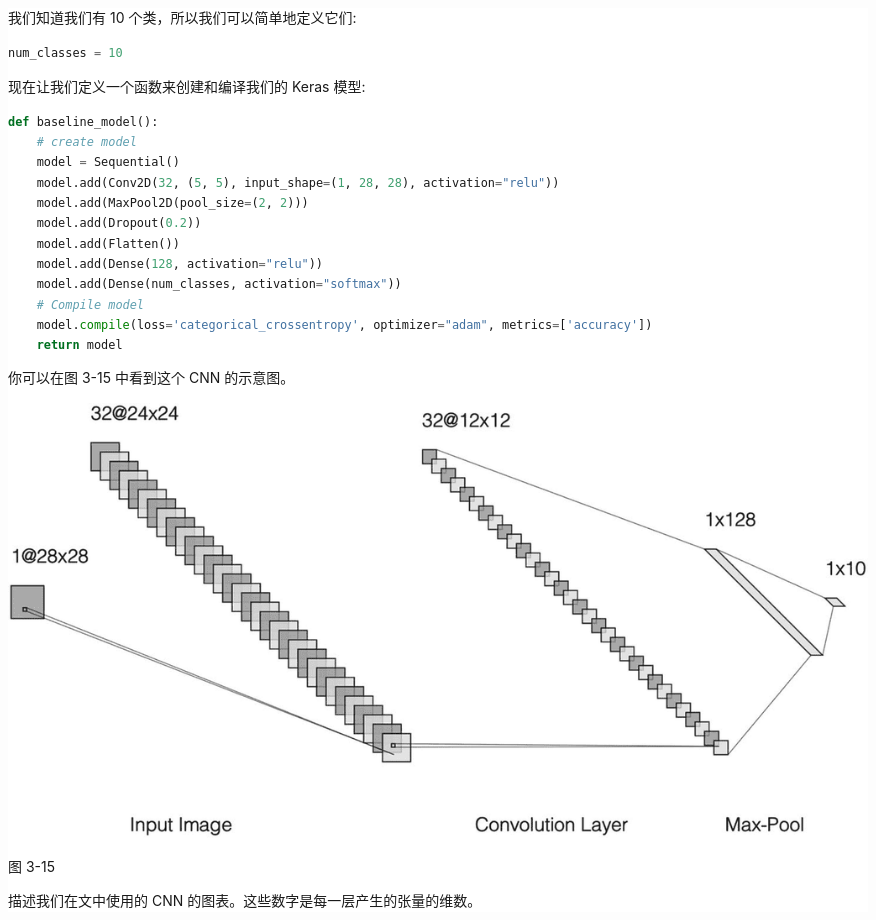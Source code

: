 我们知道我们有 10 个类，所以我们可以简单地定义它们:

```py
num_classes = 10

```

现在让我们定义一个函数来创建和编译我们的 Keras 模型:

```py
def baseline_model():
    # create model
    model = Sequential()
    model.add(Conv2D(32, (5, 5), input_shape=(1, 28, 28), activation="relu"))
    model.add(MaxPool2D(pool_size=(2, 2)))
    model.add(Dropout(0.2))
    model.add(Flatten())
    model.add(Dense(128, activation="relu"))
    model.add(Dense(num_classes, activation="softmax"))
    # Compile model
    model.compile(loss='categorical_crossentropy', optimizer="adam", metrics=['accuracy'])
    return model

```

你可以在图 3-15 中看到这个 CNN 的示意图。

![img/470317_1_En_3_Fig15_HTML.jpg](img/470317_1_En_3_Fig15_HTML.jpg)

图 3-15

描述我们在文中使用的 CNN 的图表。这些数字是每一层产生的张量的维数。
